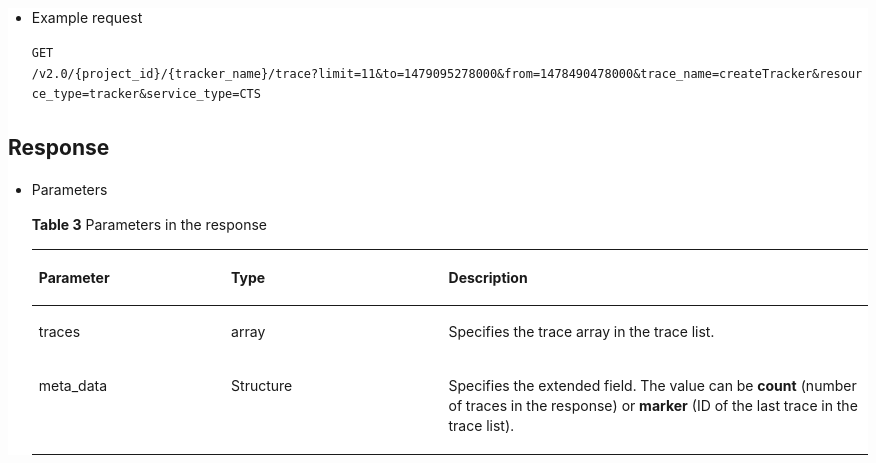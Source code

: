 
-   Example request

    ```
    GET 
    /v2.0/{project_id}/{tracker_name}/trace?limit=11&to=1479095278000&from=1478490478000&trace_name=createTracker&resource_type=tracker&service_type=CTS
    ```


## Response<a name="section22606120165546"></a>

-   Parameters

    **Table  3**  Parameters in the response

    <a name="table8170248165546"></a>
    <table><thead align="left"><tr id="row61682794165546"><th class="cellrowborder" valign="top" width="23%" id="mcps1.2.4.1.1"><p id="p30250398165546"><a name="p30250398165546"></a><a name="p30250398165546"></a><strong id="b630699742"><a name="b630699742"></a><a name="b630699742"></a>Parameter</strong></p>
    </th>
    <th class="cellrowborder" valign="top" width="26%" id="mcps1.2.4.1.2"><p id="p34363167165546"><a name="p34363167165546"></a><a name="p34363167165546"></a><strong id="b1873433443"><a name="b1873433443"></a><a name="b1873433443"></a>Type</strong></p>
    </th>
    <th class="cellrowborder" valign="top" width="51%" id="mcps1.2.4.1.3"><p id="p31953108165546"><a name="p31953108165546"></a><a name="p31953108165546"></a><strong id="b1678799229"><a name="b1678799229"></a><a name="b1678799229"></a>Description</strong></p>
    </th>
    </tr>
    </thead>
    <tbody><tr id="row38064933165546"><td class="cellrowborder" valign="top" width="23%" headers="mcps1.2.4.1.1 "><p id="p63360764165546"><a name="p63360764165546"></a><a name="p63360764165546"></a>traces</p>
    </td>
    <td class="cellrowborder" valign="top" width="26%" headers="mcps1.2.4.1.2 "><p id="p31948222165546"><a name="p31948222165546"></a><a name="p31948222165546"></a>array</p>
    </td>
    <td class="cellrowborder" valign="top" width="51%" headers="mcps1.2.4.1.3 "><p id="p37669205165546"><a name="p37669205165546"></a><a name="p37669205165546"></a>Specifies the trace array in the trace list.</p>
    </td>
    </tr>
    <tr id="row59964039104211"><td class="cellrowborder" valign="top" width="23%" headers="mcps1.2.4.1.1 "><p id="p23393412104219"><a name="p23393412104219"></a><a name="p23393412104219"></a>meta_data</p>
    </td>
    <td class="cellrowborder" valign="top" width="26%" headers="mcps1.2.4.1.2 "><p id="p15818213104219"><a name="p15818213104219"></a><a name="p15818213104219"></a>Structure</p>
    </td>
    <td class="cellrowborder" valign="top" width="51%" headers="mcps1.2.4.1.3 "><p id="p6206842104219"><a name="p6206842104219"></a><a name="p6206842104219"></a>Specifies the extended field. The value can be <strong id="b842352706111349"><a name="b842352706111349"></a><a name="b842352706111349"></a>count</strong> (number of traces in the response) or <strong id="b842352706111425"><a name="b842352706111425"></a><a name="b842352706111425"></a>marker</strong> (ID of the last trace in the trace list).</p>
    </td>
    </tr>
    </tbody>
    </table>
